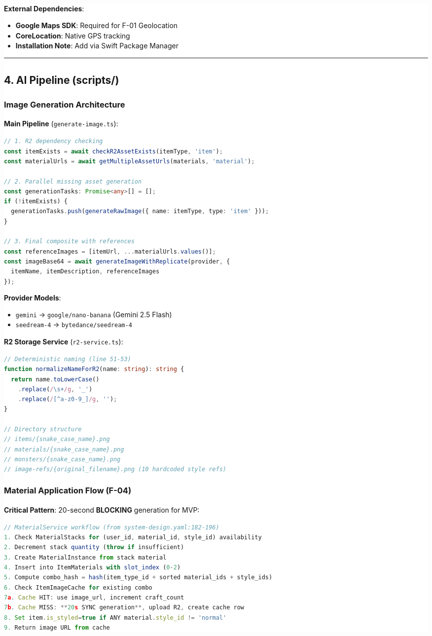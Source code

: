 **External Dependencies**:
- **Google Maps SDK**: Required for F-01 Geolocation
- **CoreLocation**: Native GPS tracking
- **Installation Note**: Add via Swift Package Manager

---

## 4. AI Pipeline (scripts/)

### Image Generation Architecture

**Main Pipeline** (`generate-image.ts`):
```typescript
// 1. R2 dependency checking
const itemExists = await checkR2AssetExists(itemType, 'item');
const materialUrls = await getMultipleAssetUrls(materials, 'material');

// 2. Parallel missing asset generation
const generationTasks: Promise<any>[] = [];
if (!itemExists) {
  generationTasks.push(generateRawImage({ name: itemType, type: 'item' }));
}

// 3. Final composite with references
const referenceImages = [itemUrl, ...materialUrls.values()];
const imageBase64 = await generateImageWithReplicate(provider, {
  itemName, itemDescription, referenceImages
});
```

**Provider Models**:
- `gemini` → `google/nano-banana` (Gemini 2.5 Flash)
- `seedream-4` → `bytedance/seedream-4`

**R2 Storage Service** (`r2-service.ts`):
```typescript
// Deterministic naming (line 51-53)
function normalizeNameForR2(name: string): string {
  return name.toLowerCase()
    .replace(/\s+/g, '_')
    .replace(/[^a-z0-9_]/g, '');
}

// Directory structure
// items/{snake_case_name}.png
// materials/{snake_case_name}.png
// monsters/{snake_case_name}.png
// image-refs/{original_filename}.png (10 hardcoded style refs)
```

### Material Application Flow (F-04)

**Critical Pattern**: 20-second **BLOCKING** generation for MVP:
```typescript
// MaterialService workflow (from system-design.yaml:182-196)
1. Check MaterialStacks for (user_id, material_id, style_id) availability
2. Decrement stack quantity (throw if insufficient)
3. Create MaterialInstance from stack material
4. Insert into ItemMaterials with slot_index (0-2)
5. Compute combo_hash = hash(item_type_id + sorted material_ids + style_ids)
6. Check ItemImageCache for existing combo
7a. Cache HIT: use image_url, increment craft_count
7b. Cache MISS: **20s SYNC generation**, upload R2, create cache row
8. Set item.is_styled=true if ANY material.style_id != 'normal'
9. Return image URL from cache
```